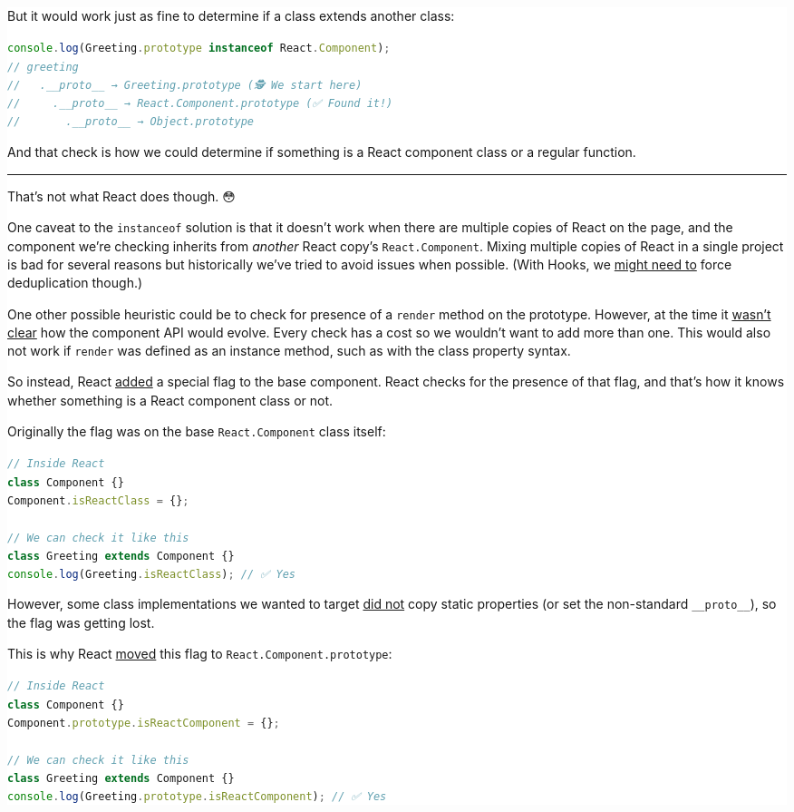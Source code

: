 But it would work just as fine to determine if a class extends another class:

```js
console.log(Greeting.prototype instanceof React.Component);
// greeting
//   .__proto__ → Greeting.prototype (🕵️‍ We start here)
//     .__proto__ → React.Component.prototype (✅ Found it!)
//       .__proto__ → Object.prototype
```

And that check is how we could determine if something is a React component class or a regular function.

---

That’s not what React does though. 😳

One caveat to the `instanceof` solution is that it doesn’t work when there are multiple copies of React on the page, and the component we’re checking inherits from *another* React copy’s `React.Component`. Mixing multiple copies of React in a single project is bad for several reasons but historically we’ve tried to avoid issues when possible. (With Hooks, we [might need to](https://github.com/facebook/react/issues/13991) force deduplication though.)

One other possible heuristic could be to check for presence of a `render` method on the prototype. However, at the time it [wasn’t clear](https://github.com/facebook/react/issues/4599#issuecomment-129714112) how the component API would evolve. Every check has a cost so we wouldn’t want to add more than one. This would also not work if `render` was defined as an instance method, such as with the class property syntax.

So instead, React [added](https://github.com/facebook/react/pull/4663) a special flag to the base component. React checks for the presence of that flag, and that’s how it knows whether something is a React component class or not.

Originally the flag was on the base `React.Component` class itself:

```js
// Inside React
class Component {}
Component.isReactClass = {};

// We can check it like this
class Greeting extends Component {}
console.log(Greeting.isReactClass); // ✅ Yes
```

However, some class implementations we wanted to target [did not](https://github.com/scala-js/scala-js/issues/1900) copy static properties (or set the non-standard `__proto__`), so the flag was getting lost.

This is why React [moved](https://github.com/facebook/react/pull/5021) this flag to `React.Component.prototype`:

```js
// Inside React
class Component {}
Component.prototype.isReactComponent = {};

// We can check it like this
class Greeting extends Component {}
console.log(Greeting.prototype.isReactComponent); // ✅ Yes
```
